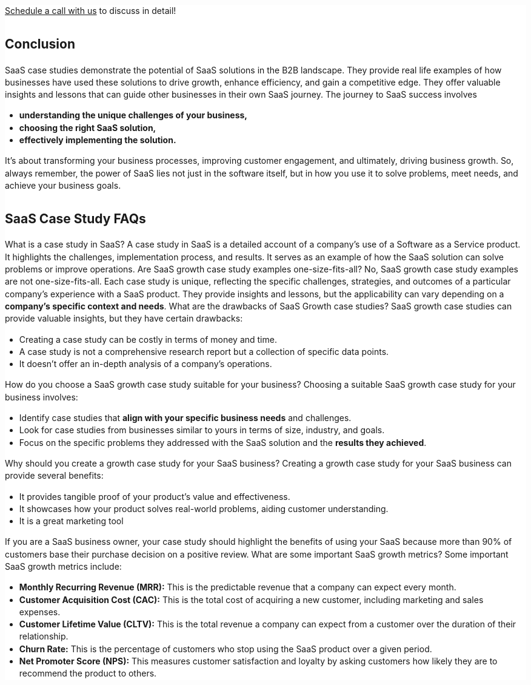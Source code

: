 
[Schedule a call with us](https://www.contentbeta.com/blog/saas-growth-case-studies/<https:/www.contentbeta.com/discovery-call/>) to discuss in detail!
## Conclusion
SaaS case studies demonstrate the potential of SaaS solutions in the B2B landscape. They provide real life examples of how businesses have used these solutions to drive growth, enhance efficiency, and gain a competitive edge. They offer valuable insights and lessons that can guide other businesses in their own SaaS journey.
The journey to SaaS success involves
  * **understanding the unique challenges of your business,**
  * **choosing the right SaaS solution,**
  * **effectively implementing the solution.**


It’s about transforming your business processes, improving customer engagement, and ultimately, driving business growth.
So, always remember, the power of SaaS lies not just in the software itself, but in how you use it to solve problems, meet needs, and achieve your business goals.
## SaaS Case Study FAQs
What is a case study in SaaS?
A case study in SaaS is a detailed account of a company’s use of a Software as a Service product. It highlights the challenges, implementation process, and results. It serves as an example of how the SaaS solution can solve problems or improve operations.
Are SaaS growth case study examples one-size-fits-all?
No, SaaS growth case study examples are not one-size-fits-all. Each case study is unique, reflecting the specific challenges, strategies, and outcomes of a particular company’s experience with a SaaS product.
They provide insights and lessons, but the applicability can vary depending on a **company’s specific context and needs**.
What are the drawbacks of SaaS Growth case studies?
SaaS growth case studies can provide valuable insights, but they have certain drawbacks:
  * Creating a case study can be costly in terms of money and time.
  * A case study is not a comprehensive research report but a collection of specific data points.
  * It doesn’t offer an in-depth analysis of a company’s operations.


How do you choose a SaaS growth case study suitable for your business?
Choosing a suitable SaaS growth case study for your business involves:
  * Identify case studies that **align with your specific business needs** and challenges.
  * Look for case studies from businesses similar to yours in terms of size, industry, and goals.
  * Focus on the specific problems they addressed with the SaaS solution and the **results they achieved**.


Why should you create a growth case study for your SaaS business?
Creating a growth case study for your SaaS business can provide several benefits:
  * It provides tangible proof of your product’s value and effectiveness.
  * It showcases how your product solves real-world problems, aiding customer understanding.
  * It is a great marketing tool


If you are a SaaS business owner, your case study should highlight the benefits of using your SaaS because more than 90% of customers base their purchase decision on a positive review.
What are some important SaaS growth metrics?
Some important SaaS growth metrics include:
  * **Monthly Recurring Revenue (MRR):** This is the predictable revenue that a company can expect every month.
  * **Customer Acquisition Cost (CAC):** This is the total cost of acquiring a new customer, including marketing and sales expenses.
  * **Customer Lifetime Value (CLTV):** This is the total revenue a company can expect from a customer over the duration of their relationship.
  * **Churn Rate:** This is the percentage of customers who stop using the SaaS product over a given period.
  * **Net Promoter Score (NPS):** This measures customer satisfaction and loyalty by asking customers how likely they are to recommend the product to others.
